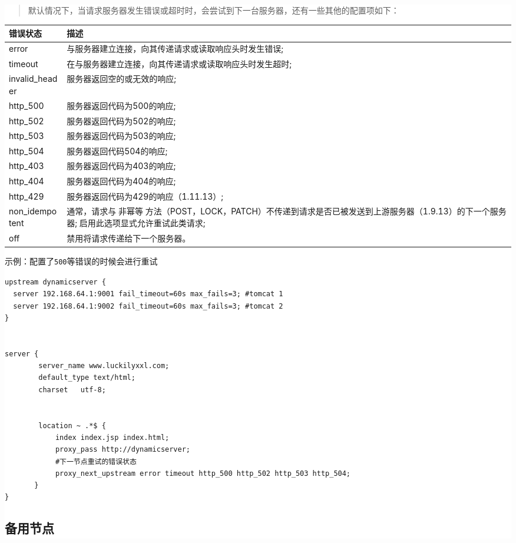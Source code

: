> 默认情况下，当请求服务器发生错误或超时时，会尝试到下一台服务器，还有一些其他的配置项如下：

| 错误状态       | 描述                                                         |
| :------------- | :----------------------------------------------------------- |
| error          | 与服务器建立连接，向其传递请求或读取响应头时发生错误;        |
| timeout        | 在与服务器建立连接，向其传递请求或读取响应头时发生超时;      |
| invalid_header | 服务器返回空的或无效的响应;                                  |
| http_500       | 服务器返回代码为500的响应;                                   |
| http_502       | 服务器返回代码为502的响应;                                   |
| http_503       | 服务器返回代码为503的响应;                                   |
| http_504       | 服务器返回代码504的响应;                                     |
| http_403       | 服务器返回代码为403的响应;                                   |
| http_404       | 服务器返回代码为404的响应;                                   |
| http_429       | 服务器返回代码为429的响应（1.11.13）;                        |
| non_idempotent | 通常，请求与 非幂等 方法（POST，LOCK，PATCH）不传递到请求是否已被发送到上游服务器（1.9.13）的下一个服务器; 启用此选项显式允许重试此类请求; |
| off            | 禁用将请求传递给下一个服务器。                               |

示例：配置了`500`等错误的时候会进行重试

~~~nginx
upstream dynamicserver {
  server 192.168.64.1:9001 fail_timeout=60s max_fails=3; #tomcat 1
  server 192.168.64.1:9002 fail_timeout=60s max_fails=3; #tomcat 2
}


server {
        server_name www.luckilyxxl.com;
        default_type text/html;
        charset   utf-8;


        location ~ .*$ {
            index index.jsp index.html;
            proxy_pass http://dynamicserver;
            #下一节点重试的错误状态
            proxy_next_upstream error timeout http_500 http_502 http_503 http_504;
       }
}
~~~



## 备用节点
